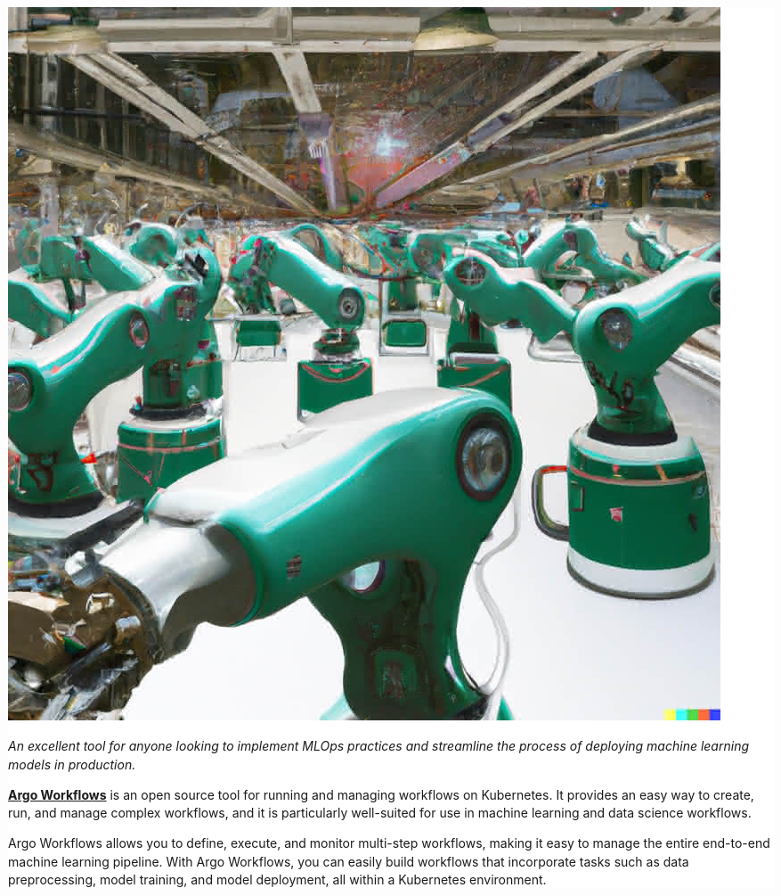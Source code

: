 ![Argo Workflows](../images/argo-workflows-assembly-line.jpg)

_An excellent tool for anyone looking to implement MLOps practices and streamline the process of deploying machine learning models in production._

**[Argo Workflows](https://argoproj.github.io/argo-workflows/)** is an open source tool for running and managing workflows on Kubernetes. It provides an easy way to create, run, and manage complex workflows, and it is particularly well-suited for use in machine learning and data science workflows.

Argo Workflows allows you to define, execute, and monitor multi-step workflows, making it easy to manage the entire end-to-end machine learning pipeline. With Argo Workflows, you can easily build workflows that incorporate tasks such as data preprocessing, model training, and model deployment, all within a Kubernetes environment.

